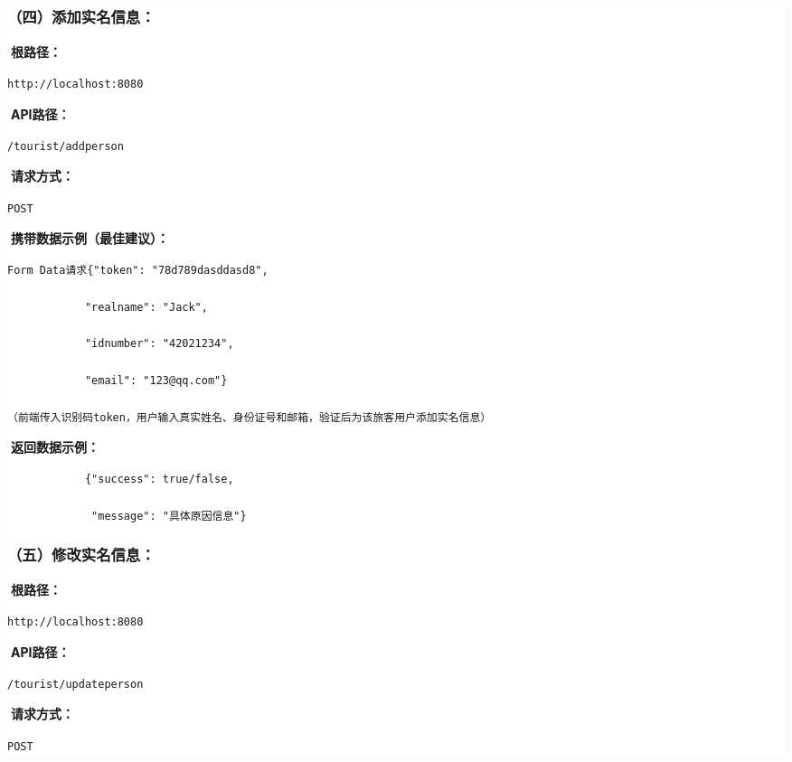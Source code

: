 ### （四）添加实名信息：

​	**根路径：**

```
http://localhost:8080
```

​	**API路径：**

```
/tourist/addperson
```

​	**请求方式：**

```
POST
```

​	**携带数据示例（最佳建议）：**

```
Form Data请求{"token": "78d789dasddasd8",

			"realname": "Jack",
			
			"idnumber": "42021234",
			
			"email": "123@qq.com"}
		 
（前端传入识别码token，用户输入真实姓名、身份证号和邮箱，验证后为该旅客用户添加实名信息）
```

​	**返回数据示例：**

```
			{"success": true/false, 

		 	 "message": "具体原因信息"}
```

### （五）修改实名信息：

​	**根路径：**

```
http://localhost:8080
```

​	**API路径：**

```
/tourist/updateperson
```

​	**请求方式：**

```
POST
```
